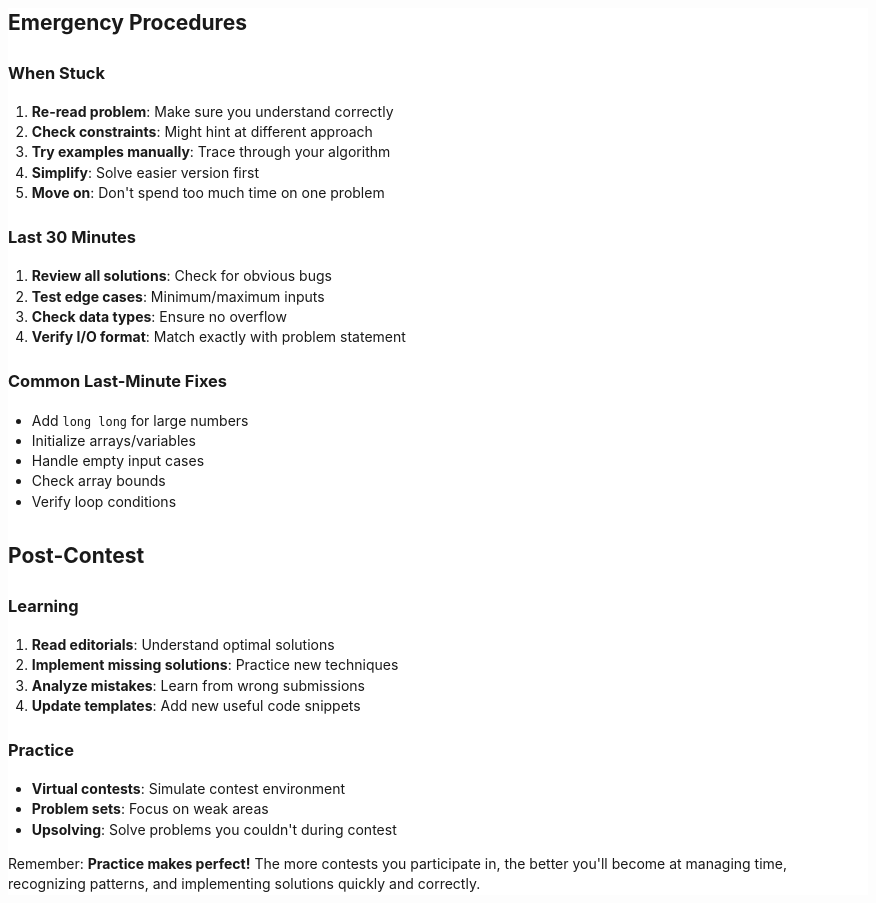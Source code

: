 ## Emergency Procedures

### When Stuck
1. **Re-read problem**: Make sure you understand correctly
2. **Check constraints**: Might hint at different approach
3. **Try examples manually**: Trace through your algorithm
4. **Simplify**: Solve easier version first
5. **Move on**: Don't spend too much time on one problem

### Last 30 Minutes
1. **Review all solutions**: Check for obvious bugs
2. **Test edge cases**: Minimum/maximum inputs
3. **Check data types**: Ensure no overflow
4. **Verify I/O format**: Match exactly with problem statement

### Common Last-Minute Fixes
- Add `long long` for large numbers
- Initialize arrays/variables
- Handle empty input cases
- Check array bounds
- Verify loop conditions

## Post-Contest

### Learning
1. **Read editorials**: Understand optimal solutions
2. **Implement missing solutions**: Practice new techniques
3. **Analyze mistakes**: Learn from wrong submissions
4. **Update templates**: Add new useful code snippets

### Practice
- **Virtual contests**: Simulate contest environment
- **Problem sets**: Focus on weak areas
- **Upsolving**: Solve problems you couldn't during contest

Remember: **Practice makes perfect!** The more contests you participate in, the better you'll become at managing time, recognizing patterns, and implementing solutions quickly and correctly.